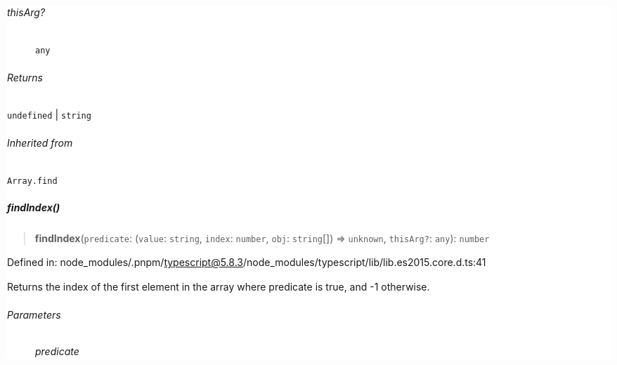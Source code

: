</dd>

</dl>

<dt>

###### thisArg?

</dt>

<dd data-debug-parm-list>

<dl data-debug-parm-list-6>

`any`

</dl>

</dd>

</dl>

</dl>

</dd>

</dl>

###### Returns

`undefined` \| `string`

###### Inherited from

`Array.find`

##### findIndex()



> **findIndex**(`predicate`: (`value`: `string`, `index`: `number`, `obj`: `string`[]) => `unknown`, `thisArg?`: `any`): `number`

Defined in: node\_modules/.pnpm/typescript@5.8.3/node\_modules/typescript/lib/lib.es2015.core.d.ts:41

Returns the index of the first element in the array where predicate is true, and -1
otherwise.

<dl>

<dt>

###### Parameters

</dt>

<dd>

<dl>

<dt>

###### predicate
